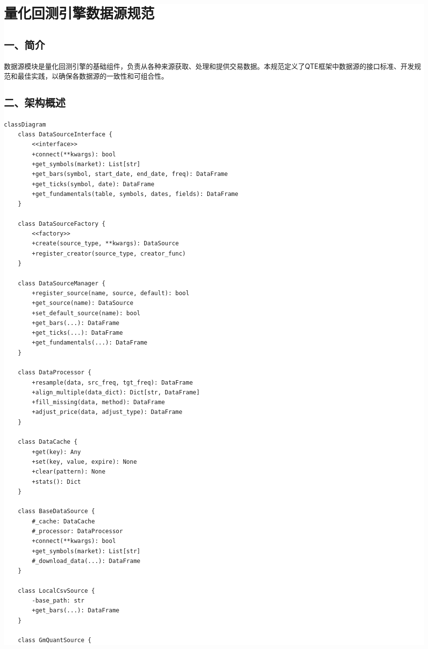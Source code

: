# 量化回测引擎数据源规范

## 一、简介

数据源模块是量化回测引擎的基础组件，负责从各种来源获取、处理和提供交易数据。本规范定义了QTE框架中数据源的接口标准、开发规范和最佳实践，以确保各数据源的一致性和可组合性。

## 二、架构概述

```mermaid
classDiagram
    class DataSourceInterface {
        <<interface>>
        +connect(**kwargs): bool
        +get_symbols(market): List[str]
        +get_bars(symbol, start_date, end_date, freq): DataFrame
        +get_ticks(symbol, date): DataFrame
        +get_fundamentals(table, symbols, dates, fields): DataFrame
    }
    
    class DataSourceFactory {
        <<factory>>
        +create(source_type, **kwargs): DataSource
        +register_creator(source_type, creator_func)
    }
    
    class DataSourceManager {
        +register_source(name, source, default): bool
        +get_source(name): DataSource
        +set_default_source(name): bool
        +get_bars(...): DataFrame
        +get_ticks(...): DataFrame
        +get_fundamentals(...): DataFrame
    }
    
    class DataProcessor {
        +resample(data, src_freq, tgt_freq): DataFrame
        +align_multiple(data_dict): Dict[str, DataFrame]
        +fill_missing(data, method): DataFrame
        +adjust_price(data, adjust_type): DataFrame
    }
    
    class DataCache {
        +get(key): Any
        +set(key, value, expire): None
        +clear(pattern): None
        +stats(): Dict
    }
    
    class BaseDataSource {
        #_cache: DataCache
        #_processor: DataProcessor
        +connect(**kwargs): bool
        +get_symbols(market): List[str]
        #_download_data(...): DataFrame
    }
    
    class LocalCsvSource {
        -base_path: str
        +get_bars(...): DataFrame
    }
    
    class GmQuantSource {
```